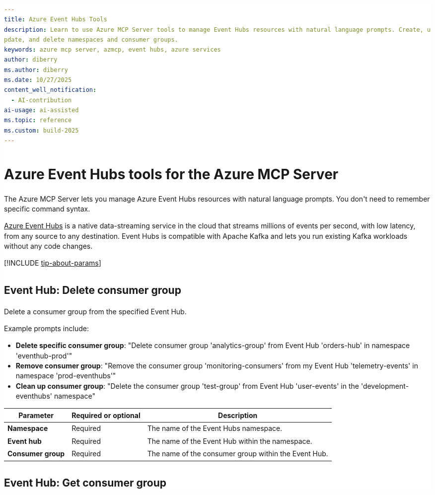 ```yaml
---
title: Azure Event Hubs Tools
description: Learn to use Azure MCP Server tools to manage Event Hubs resources with natural language prompts. Create, update, and delete namespaces and consumer groups.
keywords: azure mcp server, azmcp, event hubs, azure services
author: diberry
ms.author: diberry
ms.date: 10/27/2025
content_well_notification:
  - AI-contribution
ai-usage: ai-assisted
ms.topic: reference
ms.custom: build-2025
---
```

# Azure Event Hubs tools for the Azure MCP Server

The Azure MCP Server lets you manage Azure Event Hubs resources with natural language prompts. You don't need to remember specific command syntax.

[Azure Event Hubs](/azure/event-hubs/event-hubs-about) is a native data-streaming service in the cloud that streams millions of events per second, with low latency, from any source to any destination. Event Hubs is compatible with Apache Kafka and lets you run existing Kafka workloads without any code changes.

[!INCLUDE [tip-about-params](../includes/tools/parameter-consideration.md)]

## Event Hub: Delete consumer group

Delete a consumer group from the specified Event Hub.

Example prompts include: 

- **Delete specific consumer group**: "Delete consumer group 'analytics-group' from Event Hub 'orders-hub' in namespace 'eventhub-prod'"
- **Remove consumer group**: "Remove the consumer group 'monitoring-consumers' from my Event Hub 'telemetry-events' in namespace 'prod-eventhubs'"
- **Clean up consumer group**: "Delete the consumer group 'test-group' from Event Hub 'user-events' in the 'development-eventhubs' namespace"


| Parameter |  Required or optional | Description |
|-----------------------|----------------------|-------------|
| **Namespace** |  Required | The name of the Event Hubs namespace. |
| **Event hub** |  Required | The name of the Event Hub within the namespace. |
| **Consumer group** |  Required | The name of the consumer group within the Event Hub. |

## Event Hub: Get consumer group

